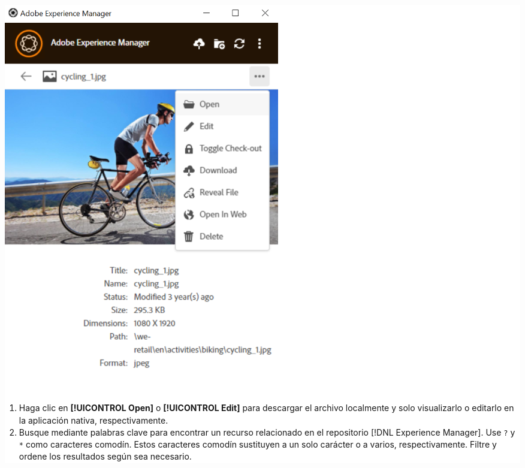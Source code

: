    ![Ver una vista previa más grande de un recurso y acciones](assets/large_preview_actions_da2.png "Ver una vista previa más grande de un recurso y acciones")

1. Haga clic en **[!UICONTROL Open]** o **[!UICONTROL Edit]** para descargar el archivo localmente y solo visualizarlo o editarlo en la aplicación nativa, respectivamente.
1. Busque mediante palabras clave para encontrar un recurso relacionado en el repositorio [!DNL Experience Manager]. Use `?` y `*` como caracteres comodín. Estos caracteres comodín sustituyen a un solo carácter o a varios, respectivamente. Filtre y ordene los resultados según sea necesario.
